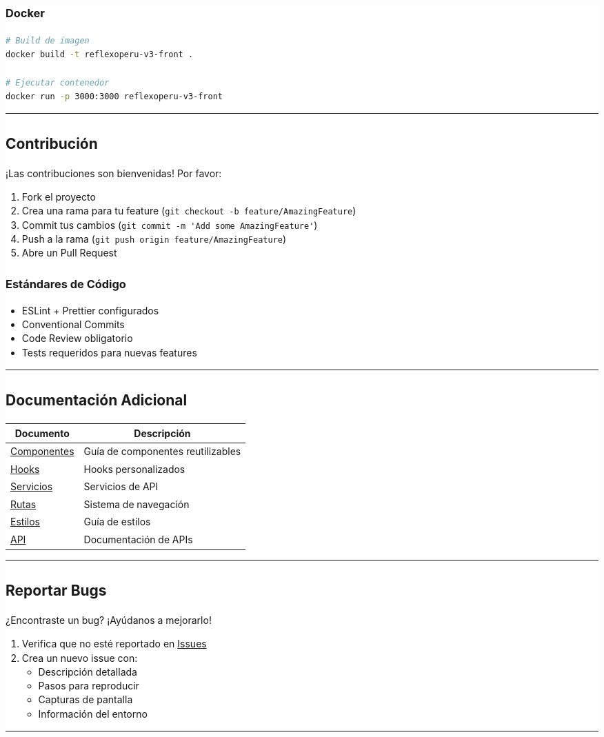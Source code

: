 ### Docker
```bash
# Build de imagen
docker build -t reflexoperu-v3-front .

# Ejecutar contenedor
docker run -p 3000:3000 reflexoperu-v3-front
```

---

## Contribución

¡Las contribuciones son bienvenidas! Por favor:

1. Fork el proyecto
2. Crea una rama para tu feature (`git checkout -b feature/AmazingFeature`)
3. Commit tus cambios (`git commit -m 'Add some AmazingFeature'`)
4. Push a la rama (`git push origin feature/AmazingFeature`)
5. Abre un Pull Request

### Estándares de Código
- ESLint + Prettier configurados
- Conventional Commits
- Code Review obligatorio
- Tests requeridos para nuevas features

---

## Documentación Adicional

| Documento | Descripción |
|-----------|-------------|
| [Componentes](./docs/components.md) | Guía de componentes reutilizables |
| [Hooks](./docs/hooks.md) | Hooks personalizados |
| [Servicios](./docs/services.md) | Servicios de API |
| [Rutas](./docs/routes.md) | Sistema de navegación |
| [Estilos](./docs/styles.md) | Guía de estilos |
| [API](./docs/api.md) | Documentación de APIs |

---

## Reportar Bugs

¿Encontraste un bug? ¡Ayúdanos a mejorarlo!

1. Verifica que no esté reportado en [Issues](https://github.com/reflexoperu/v3-front/issues)
2. Crea un nuevo issue con:
   - Descripción detallada
   - Pasos para reproducir
   - Capturas de pantalla
   - Información del entorno

---